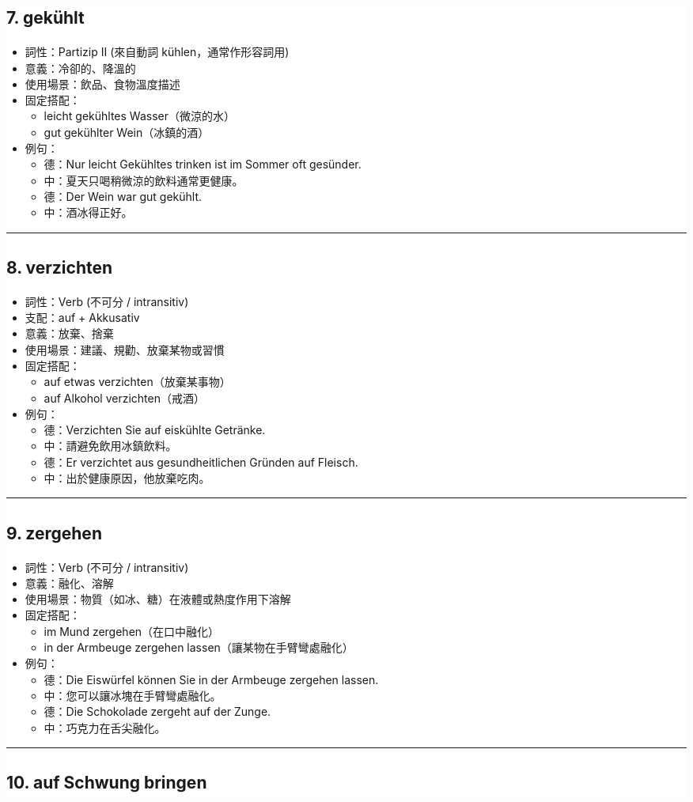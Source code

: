 ## 7. gekühlt

- 詞性：Partizip II (來自動詞 kühlen，通常作形容詞用)
- 意義：冷卻的、降溫的
- 使用場景：飲品、食物溫度描述
- 固定搭配：
  - leicht gekühltes Wasser（微涼的水）
  - gut gekühlter Wein（冰鎮的酒）
- 例句：
  - 德：Nur leicht Gekühltes trinken ist im Sommer oft gesünder.
  - 中：夏天只喝稍微涼的飲料通常更健康。
  - 德：Der Wein war gut gekühlt.
  - 中：酒冰得正好。

---

## 8. verzichten

- 詞性：Verb (不可分 / intransitiv)
- 支配：auf + Akkusativ
- 意義：放棄、捨棄
- 使用場景：建議、規勸、放棄某物或習慣
- 固定搭配：
  - auf etwas verzichten（放棄某事物）
  - auf Alkohol verzichten（戒酒）
- 例句：
  - 德：Verzichten Sie auf eiskühlte Getränke.
  - 中：請避免飲用冰鎮飲料。
  - 德：Er verzichtet aus gesundheitlichen Gründen auf Fleisch.
  - 中：出於健康原因，他放棄吃肉。

---

## 9. zergehen

- 詞性：Verb (不可分 / intransitiv)
- 意義：融化、溶解
- 使用場景：物質（如冰、糖）在液體或熱度作用下溶解
- 固定搭配：
  - im Mund zergehen（在口中融化）
  - in der Armbeuge zergehen lassen（讓某物在手臂彎處融化）
- 例句：
  - 德：Die Eiswürfel können Sie in der Armbeuge zergehen lassen.
  - 中：您可以讓冰塊在手臂彎處融化。
  - 德：Die Schokolade zergeht auf der Zunge.
  - 中：巧克力在舌尖融化。

---

## 10. auf Schwung bringen
